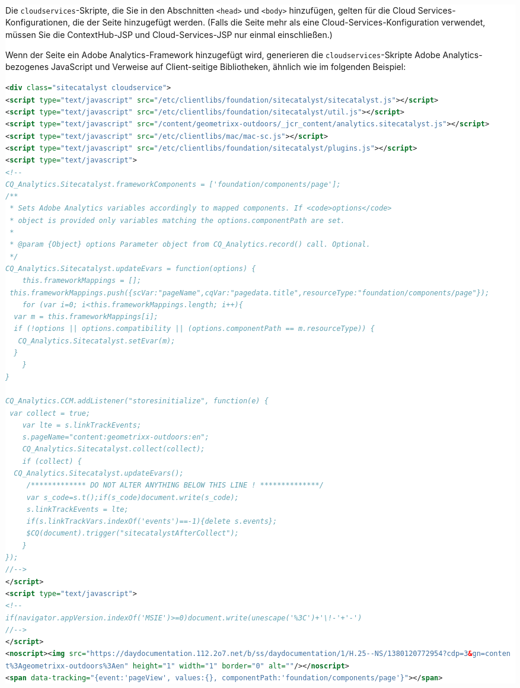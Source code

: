 Die `cloudservices`-Skripte, die Sie in den Abschnitten `<head>` und `<body>` hinzufügen, gelten für die Cloud Services-Konfigurationen, die der Seite hinzugefügt werden. (Falls die Seite mehr als eine Cloud-Services-Konfiguration verwendet, müssen Sie die ContextHub-JSP und Cloud-Services-JSP nur einmal einschließen.)

Wenn der Seite ein Adobe Analytics-Framework hinzugefügt wird, generieren die `cloudservices`-Skripte Adobe Analytics-bezogenes JavaScript und Verweise auf Client-seitige Bibliotheken, ähnlich wie im folgenden Beispiel:

```xml
<div class="sitecatalyst cloudservice">
<script type="text/javascript" src="/etc/clientlibs/foundation/sitecatalyst/sitecatalyst.js"></script>
<script type="text/javascript" src="/etc/clientlibs/foundation/sitecatalyst/util.js"></script>
<script type="text/javascript" src="/content/geometrixx-outdoors/_jcr_content/analytics.sitecatalyst.js"></script>
<script type="text/javascript" src="/etc/clientlibs/mac/mac-sc.js"></script>
<script type="text/javascript" src="/etc/clientlibs/foundation/sitecatalyst/plugins.js"></script>
<script type="text/javascript">
<!--
CQ_Analytics.Sitecatalyst.frameworkComponents = ['foundation/components/page'];
/**
 * Sets Adobe Analytics variables accordingly to mapped components. If <code>options</code>
 * object is provided only variables matching the options.componentPath are set.
 *
 * @param {Object} options Parameter object from CQ_Analytics.record() call. Optional.
 */
CQ_Analytics.Sitecatalyst.updateEvars = function(options) {
    this.frameworkMappings = [];
 this.frameworkMappings.push({scVar:"pageName",cqVar:"pagedata.title",resourceType:"foundation/components/page"});
    for (var i=0; i<this.frameworkMappings.length; i++){
  var m = this.frameworkMappings[i];
  if (!options || options.compatibility || (options.componentPath == m.resourceType)) {
   CQ_Analytics.Sitecatalyst.setEvar(m);
  }
    }
}

CQ_Analytics.CCM.addListener("storesinitialize", function(e) {
 var collect = true;
    var lte = s.linkTrackEvents;
    s.pageName="content:geometrixx-outdoors:en";
    CQ_Analytics.Sitecatalyst.collect(collect);
    if (collect) {
  CQ_Analytics.Sitecatalyst.updateEvars();
     /************* DO NOT ALTER ANYTHING BELOW THIS LINE ! **************/
     var s_code=s.t();if(s_code)document.write(s_code);
     s.linkTrackEvents = lte;
     if(s.linkTrackVars.indexOf('events')==-1){delete s.events};
     $CQ(document).trigger("sitecatalystAfterCollect");
    }
});
//-->
</script>
<script type="text/javascript">
<!--
if(navigator.appVersion.indexOf('MSIE')>=0)document.write(unescape('%3C')+'\!-'+'-')
//-->
</script>
<noscript><img src="https://daydocumentation.112.2o7.net/b/ss/daydocumentation/1/H.25--NS/1380120772954?cdp=3&gn=content%3Ageometrixx-outdoors%3Aen" height="1" width="1" border="0" alt=""/></noscript>
<span data-tracking="{event:'pageView', values:{}, componentPath:'foundation/components/page'}"></span>
```